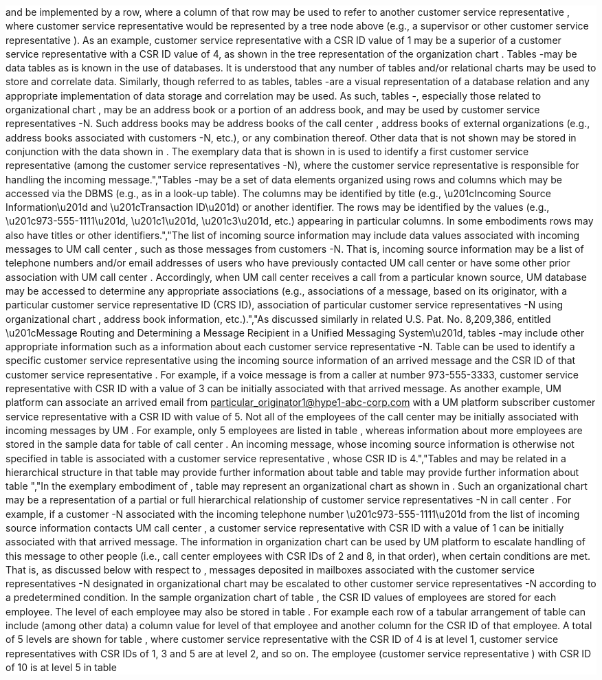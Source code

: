 and be implemented by a row, where a column of that row may be used to refer to another customer service representative , where customer service representative would be represented by a tree node above (e.g., a supervisor or other customer service representative ). As an example, customer service representative with a CSR ID value of 1 may be a superior of a customer service representative with a CSR ID value of 4, as shown in the tree representation of the organization chart . Tables -may be data tables as is known in the use of databases. It is understood that any number of tables and\/or relational charts may be used to store and correlate data. Similarly, though referred to as tables, tables -are a visual representation of a database relation and any appropriate implementation of data storage and correlation may be used. As such, tables -, especially those related to organizational chart , may be an address book or a portion of an address book, and may be used by customer service representatives -N. Such address books may be address books of the call center , address books of external organizations (e.g., address books associated with customers -N, etc.), or any combination thereof. Other data that is not shown may be stored in conjunction with the data shown in . The exemplary data that is shown in  is used to identify a first customer service representative (among the customer service representatives -N), where the customer service representative is responsible for handling the incoming message.","Tables -may be a set of data elements organized using rows and columns which may be accessed via the DBMS (e.g., as in a look-up table). The columns may be identified by title (e.g., \u201cIncoming Source Information\u201d and \u201cTransaction ID\u201d) or another identifier. The rows may be identified by the values (e.g., \u201c973-555-1111\u201d, \u201c1\u201d, \u201c3\u201d, etc.) appearing in particular columns. In some embodiments rows may also have titles or other identifiers.","The list of incoming source information  may include data values associated with incoming messages to UM call center , such as those messages from customers -N. That is, incoming source information  may be a list of telephone numbers and\/or email addresses of users who have previously contacted UM call center  or have some other prior association with UM call center . Accordingly, when UM call center  receives a call from a particular known source, UM database  may be accessed to determine any appropriate associations (e.g., associations of a message, based on its originator, with a particular customer service representative ID (CRS ID), association of particular customer service representatives -N using organizational chart , address book information, etc.).","As discussed similarly in related U.S. Pat. No. 8,209,386, entitled \u201cMessage Routing and Determining a Message Recipient in a Unified Messaging System\u201d, tables -may include other appropriate information such as a information about each customer service representative -N. Table can be used to identify a specific customer service representative using the incoming source information of an arrived message and the CSR ID  of that customer service representative . For example, if a voice message is from a caller at number 973-555-3333, customer service representative with CSR ID  with a value of 3 can be initially associated with that arrived message. As another example, UM platform  can associate an arrived email from particular_originator1@hype1-abc-corp.com with a UM platform  subscriber customer service representative with a CSR ID  with value of 5. Not all of the employees of the call center  may be initially associated with incoming messages by UM . For example, only 5 employees are listed in table , whereas information about more employees are stored in the sample data for table of call center . An incoming message, whose incoming source information is otherwise not specified in table is associated with a customer service representative , whose CSR ID is 4.","Tables and may be related in a hierarchical structure in that table may provide further information about table and table may provide further information about table ","In the exemplary embodiment of , table may represent an organizational chart  as shown in . Such an organizational chart may be a representation of a partial or full hierarchical relationship of customer service representatives -N in call center . For example, if a customer -N associated with the incoming telephone number \u201c973-555-1111\u201d from the list of incoming source information  contacts UM call center , a customer service representative with CSR ID  with a value of 1 can be initially associated with that arrived message. The information in organization chart  can be used by UM platform  to escalate handling of this message to other people (i.e., call center employees with CSR IDs of 2 and 8, in that order), when certain conditions are met. That is, as discussed below with respect to , messages deposited in mailboxes associated with the customer service representatives -N designated in organizational chart  may be escalated to other customer service representatives -N according to a predetermined condition. In the sample organization chart  of table , the CSR ID values of employees are stored for each employee. The level of each employee may also be stored in table . For example each row of a tabular arrangement of table can include (among other data) a column value for level of that employee and another column for the CSR ID of that employee. A total of 5 levels are shown for table , where customer service representative with the CSR ID of 4 is at level 1, customer service representatives with CSR IDs of 1, 3 and 5 are at level 2, and so on. The employee (customer service representative ) with CSR ID of 10 is at level 5 in table